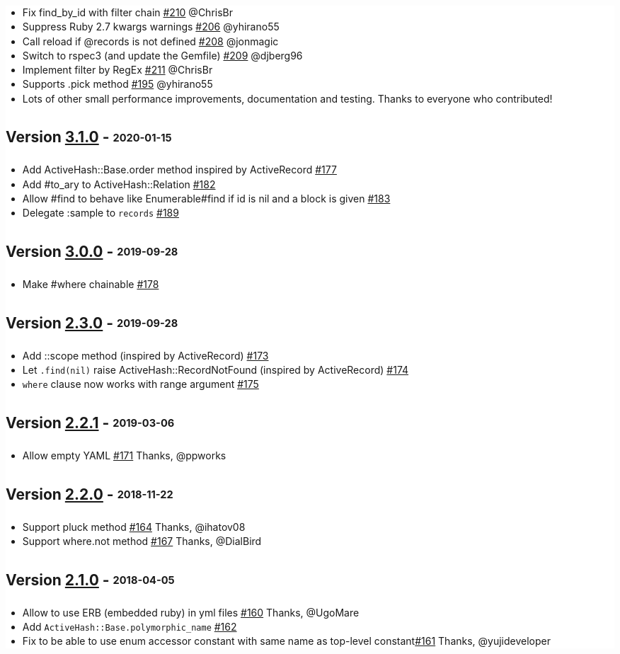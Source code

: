   - Fix find_by_id with filter chain [#210](https://github.com/active-hash/active_hash/pull/210) @ChrisBr
  - Suppress Ruby 2.7 kwargs warnings [#206](https://github.com/active-hash/active_hash/pull/206) @yhirano55
  - Call reload if @records is not defined [#208](https://github.com/active-hash/active_hash/pull/208) @jonmagic
  - Switch to rspec3 (and update the Gemfile) [#209](https://github.com/active-hash/active_hash/pull/209) @djberg96
  - Implement filter by RegEx [#211](https://github.com/active-hash/active_hash/pull/211) @ChrisBr
  - Supports .pick method [#195](https://github.com/active-hash/active_hash/pull/195/files) @yhirano55
  - Lots of other small performance improvements, documentation and testing. Thanks to everyone who contributed!

## Version [3.1.0] - <sub><sup>2020-01-15</sup></sub>

  - Add ActiveHash::Base.order method inspired by ActiveRecord [#177](https://github.com/active-hash/active_hash/pull/177)
  - Add #to_ary to ActiveHash::Relation [#182](https://github.com/active-hash/active_hash/pull/182)
  - Allow #find to behave like Enumerable#find if id is nil and a block is given [#183](https://github.com/active-hash/active_hash/pull/183)
  - Delegate :sample to `records` [#189](https://github.com/active-hash/active_hash/pull/189)

## Version [3.0.0] - <sub><sup>2019-09-28</sup></sub>

  - Make #where chainable [#178](https://github.com/active-hash/active_hash/pull/178)

## Version [2.3.0] - <sub><sup>2019-09-28</sup></sub>

  - Add ::scope method (inspired by ActiveRecord) [#173](https://github.com/active-hash/active_hash/pull/173)
  - Let `.find(nil)` raise ActiveHash::RecordNotFound (inspired by ActiveRecord) [#174](https://github.com/active-hash/active_hash/pull/174)
  - `where` clause now works with range argument [#175](https://github.com/active-hash/active_hash/pull/175)

## Version [2.2.1] - <sub><sup>2019-03-06</sup></sub>

  - Allow empty YAML [#171](https://github.com/active-hash/active_hash/pull/171) Thanks, @ppworks

## Version [2.2.0] - <sub><sup>2018-11-22</sup></sub>

  - Support pluck method [#164](https://github.com/active-hash/active_hash/pull/164) Thanks, @ihatov08
  - Support where.not method [#167](https://github.com/active-hash/active_hash/pull/167) Thanks, @DialBird

## Version [2.1.0] - <sub><sup>2018-04-05</sup></sub>

  - Allow to use ERB (embedded ruby) in yml files [#160](https://github.com/active-hash/active_hash/pull/160) Thanks, @UgoMare
  - Add `ActiveHash::Base.polymorphic_name` [#162](https://github.com/active-hash/active_hash/pull/162)
  - Fix to be able to use enum accessor constant with same name as top-level constant[#161](https://github.com/active-hash/active_hash/pull/161) Thanks, @yujideveloper


[HEAD]: https://github.com/active-hash/active_hash/compare/v4.3.0...HEAD
[4.3.0]: https://github.com/active-hash/active_hash/compare/v3.2.0...v4.3.0
[4.2.0]: https://github.com/active-hash/active_hash/compare/v3.1.1...v4.2.0
[3.1.1]: https://github.com/active-hash/active_hash/compare/v3.1.0...v3.1.1
[3.1.0]: https://github.com/active-hash/active_hash/compare/v3.0.0...v3.1.0
[3.0.0]: https://github.com/active-hash/active_hash/compare/v2.3.0...v3.0.0
[2.3.0]: https://github.com/active-hash/active_hash/compare/v2.2.1...v2.3.0
[2.2.1]: https://github.com/active-hash/active_hash/compare/v2.2.0...v2.2.1
[2.2.0]: https://github.com/active-hash/active_hash/compare/v2.1.0...v2.2.0
[2.1.0]: https://github.com/active-hash/active_hash/compare/v2.0.0...v2.1.0
[2.0.0]: https://github.com/active-hash/active_hash/compare/v1.5.3...v2.0.0
[1.5.3]: https://github.com/active-hash/active_hash/compare/v1.5.2...v1.5.3
[1.5.2]: https://github.com/active-hash/active_hash/compare/v1.5.1...v1.5.2
[1.5.1]: https://github.com/active-hash/active_hash/compare/v1.5.0...v1.5.1
[1.5.0]: https://github.com/active-hash/active_hash/compare/v1.4.1...v1.5.0
[1.4.1]: https://github.com/active-hash/active_hash/compare/v1.4.0...v1.4.1
[1.4.0]: https://github.com/active-hash/active_hash/compare/v1.3.0...v1.4.0
[1.3.0]: https://github.com/active-hash/active_hash/compare/v1.2.3...v1.3.0
[1.2.3]: https://github.com/active-hash/active_hash/compare/v1.2.2...v1.2.3
[1.2.2]: https://github.com/active-hash/active_hash/compare/v1.2.1...v1.2.2
[1.2.1]: https://github.com/active-hash/active_hash/compare/v1.2.0...v1.2.1
[1.2.0]: https://github.com/active-hash/active_hash/compare/v1.0.2...v1.2.0
[1.0.2]: https://github.com/active-hash/active_hash/compare/v1.0.1...v1.0.2
[1.0.1]: https://github.com/active-hash/active_hash/compare/v1.0.0...v1.0.1
[1.0.0]: https://github.com/active-hash/active_hash/compare/v0.10.0...v1.0.0
[0.10.0]: https://github.com/active-hash/active_hash/compare/v0.9.14...v0.10.0
[0.9.14]: https://github.com/active-hash/active_hash/compare/v0.9.13...v0.9.14
[0.9.13]: https://github.com/active-hash/active_hash/compare/v0.9.12...v0.9.13
[0.9.12]: https://github.com/active-hash/active_hash/compare/v0.9.11...v0.9.12
[0.9.11]: https://github.com/active-hash/active_hash/compare/v0.9.10...v0.9.11
[0.9.10]: https://github.com/active-hash/active_hash/compare/v0.9.9...v0.9.10
[0.9.9]: https://github.com/active-hash/active_hash/compare/v0.9.8...v0.9.9
[0.9.8]: https://github.com/active-hash/active_hash/compare/v0.9.7...v0.9.8
[0.9.7]: https://github.com/active-hash/active_hash/compare/v0.9.6...v0.9.7
[0.9.6]: https://github.com/active-hash/active_hash/compare/v0.9.5...v0.9.6
[0.9.5]: https://github.com/active-hash/active_hash/compare/v0.9.4...v0.9.5
[0.9.4]: https://github.com/active-hash/active_hash/compare/v0.9.3...v0.9.4
[0.9.3]: https://github.com/active-hash/active_hash/compare/v0.9.2...v0.9.3
[0.9.2]: https://github.com/active-hash/active_hash/compare/v0.9.1...v0.9.2
[0.9.1]: https://github.com/active-hash/active_hash/compare/v0.9.0...v0.9.1
[0.9.0]: https://github.com/active-hash/active_hash/compare/v0.8.7...v0.9.0
[0.8.7]: https://github.com/active-hash/active_hash/compare/v0.8.6...v0.8.7
[0.8.6]: https://github.com/active-hash/active_hash/compare/v0.8.5...v0.8.6
[0.8.5]: https://github.com/active-hash/active_hash/compare/v0.8.4...v0.8.5
[0.8.4]: https://github.com/active-hash/active_hash/compare/v0.8.3...v0.8.4
[0.8.3]: https://github.com/active-hash/active_hash/compare/v0.8.2...v0.8.3
[0.8.2]: https://github.com/active-hash/active_hash/compare/v0.8.1...v0.8.2
[0.8.1]: https://github.com/active-hash/active_hash/compare/v0.8.0...v0.8.1
[0.8.0]: https://github.com/active-hash/active_hash/compare/v0.7.9...v0.8.0
[0.7.9]: https://github.com/active-hash/active_hash/compare/v0.7.8...v0.7.9
[0.7.8]: https://github.com/active-hash/active_hash/compare/v0.7.7...v0.7.8
[0.7.7]: https://github.com/active-hash/active_hash/compare/v0.7.6...v0.7.7
[0.7.6]: https://github.com/active-hash/active_hash/compare/v0.7.5...v0.7.6
[0.7.5]: https://github.com/active-hash/active_hash/compare/v0.7.4...v0.7.5
[0.7.4]: https://github.com/active-hash/active_hash/compare/v0.7.3...v0.7.4
[0.7.3]: https://github.com/active-hash/active_hash/compare/v0.7.2...v0.7.3
[0.7.2]: https://github.com/active-hash/active_hash/compare/v0.7.0...v0.7.2
[0.7.0]: https://github.com/active-hash/active_hash/compare/v0.6.1...v0.7.0
[0.6.1]: https://github.com/active-hash/active_hash/compare/v0.6.0...v0.6.1